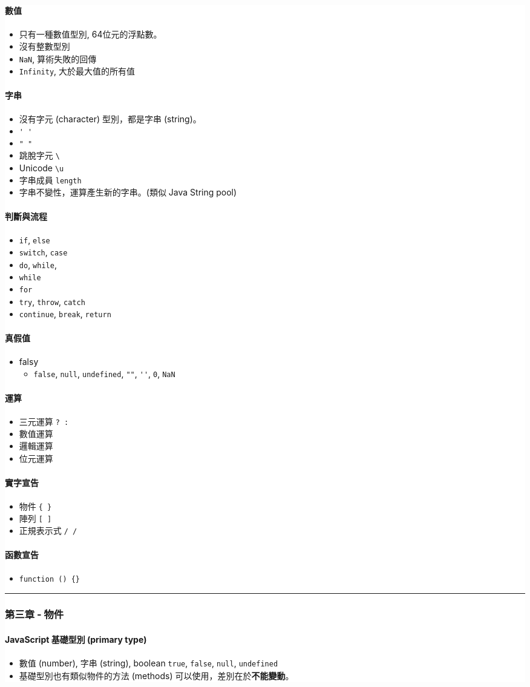 #### 數值
  * 只有一種數值型別, 64位元的浮點數。
  * 沒有整數型別
  * `NaN`, 算術失敗的回傳
  * `Infinity`, 大於最大值的所有值

#### 字串
  * 沒有字元 (character) 型別，都是字串 (string)。
  * `' '`
  * `" "`
  * 跳脫字元 `\`
  * Unicode `\u`
  * 字串成員 `length`
  * 字串不變性，運算產生新的字串。(類似 Java String pool)

#### 判斷與流程
  * `if`, `else`
  * `switch`, `case`
  * `do`, `while`,
  * `while`
  * `for`
  * `try`, `throw`, `catch`
  * `continue`, `break`, `return`

#### 真假值
  * falsy 
    * `false`, `null`, `undefined`, `""`, `''`, `0`, `NaN`

#### 運算
  * 三元運算 ` ? : `
  * 數值運算
  * 邏輯運算
  * 位元運算

#### 實字宣告
  * 物件 `{ }`
  * 陣列 `[ ]`
  * 正規表示式 `/ /`

#### 函數宣告
  * `function () {}`


------------------------------


### 第三章 - 物件

#### JavaScript 基礎型別 (primary type)
  * 數值 (number), 字串 (string), boolean `true`, `false`, `null`, `undefined`
  * 基礎型別也有類似物件的方法 (methods) 可以使用，差別在於**不能變動**。
